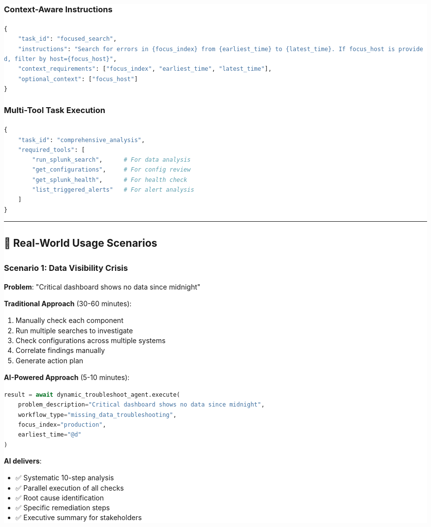 ### **Context-Aware Instructions**
```python
{
    "task_id": "focused_search",
    "instructions": "Search for errors in {focus_index} from {earliest_time} to {latest_time}. If focus_host is provided, filter by host={focus_host}",
    "context_requirements": ["focus_index", "earliest_time", "latest_time"],
    "optional_context": ["focus_host"]
}
```

### **Multi-Tool Task Execution**
```python
{
    "task_id": "comprehensive_analysis",
    "required_tools": [
        "run_splunk_search",      # For data analysis
        "get_configurations",     # For config review
        "get_splunk_health",      # For health check
        "list_triggered_alerts"   # For alert analysis
    ]
}
```

---

## 🎪 **Real-World Usage Scenarios**

### **Scenario 1: Data Visibility Crisis**
**Problem**: "Critical dashboard shows no data since midnight"

**Traditional Approach** (30-60 minutes):
1. Manually check each component
2. Run multiple searches to investigate
3. Check configurations across multiple systems
4. Correlate findings manually
5. Generate action plan

**AI-Powered Approach** (5-10 minutes):
```python
result = await dynamic_troubleshoot_agent.execute(
    problem_description="Critical dashboard shows no data since midnight",
    workflow_type="missing_data_troubleshooting",
    focus_index="production",
    earliest_time="@d"
)
```

**AI delivers**:
- ✅ Systematic 10-step analysis
- ✅ Parallel execution of all checks
- ✅ Root cause identification
- ✅ Specific remediation steps
- ✅ Executive summary for stakeholders
